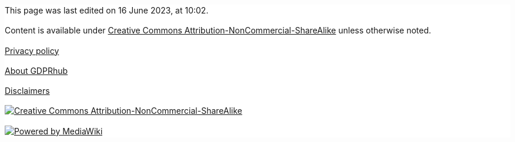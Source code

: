 This page was last edited on 16 June 2023, at 10:02.

Content is available under [Creative Commons Attribution-NonCommercial-ShareAlike](https://creativecommons.org/licenses/by-nc-sa/4.0/) unless otherwise noted.

[Privacy policy](/index.php?title=GDPRhub:Privacy_policy)

[About GDPRhub](/index.php?title=GDPRhub:About)

[Disclaimers](/index.php?title=GDPRhub:General_disclaimer)

[![Creative Commons Attribution-NonCommercial-ShareAlike](/resources/assets/licenses/cc-by-nc-sa.png)](https://creativecommons.org/licenses/by-nc-sa/4.0/)

[![Powered by MediaWiki](/resources/assets/poweredby_mediawiki_88x31.png)](https://www.mediawiki.org/)